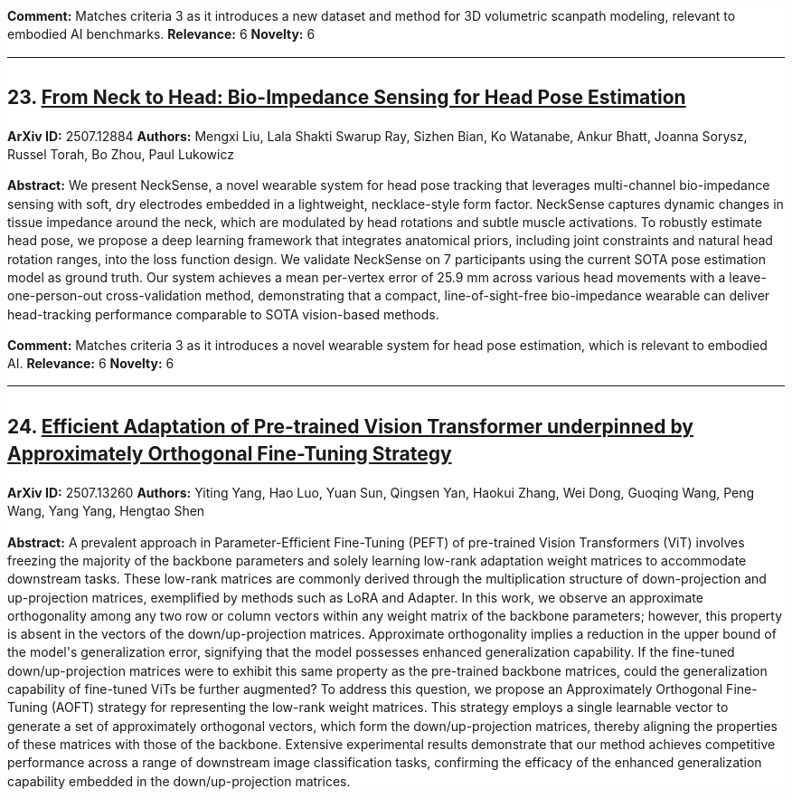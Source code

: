 **Comment:** Matches criteria 3 as it introduces a new dataset and method for 3D volumetric scanpath modeling, relevant to embodied AI benchmarks.
**Relevance:** 6
**Novelty:** 6

---

## 23. [From Neck to Head: Bio-Impedance Sensing for Head Pose Estimation](https://arxiv.org/abs/2507.12884) <a id="link23"></a>
**ArXiv ID:** 2507.12884
**Authors:** Mengxi Liu, Lala Shakti Swarup Ray, Sizhen Bian, Ko Watanabe, Ankur Bhatt, Joanna Sorysz, Russel Torah, Bo Zhou, Paul Lukowicz

**Abstract:**  We present NeckSense, a novel wearable system for head pose tracking that leverages multi-channel bio-impedance sensing with soft, dry electrodes embedded in a lightweight, necklace-style form factor. NeckSense captures dynamic changes in tissue impedance around the neck, which are modulated by head rotations and subtle muscle activations. To robustly estimate head pose, we propose a deep learning framework that integrates anatomical priors, including joint constraints and natural head rotation ranges, into the loss function design. We validate NeckSense on 7 participants using the current SOTA pose estimation model as ground truth. Our system achieves a mean per-vertex error of 25.9 mm across various head movements with a leave-one-person-out cross-validation method, demonstrating that a compact, line-of-sight-free bio-impedance wearable can deliver head-tracking performance comparable to SOTA vision-based methods.

**Comment:** Matches criteria 3 as it introduces a novel wearable system for head pose estimation, which is relevant to embodied AI.
**Relevance:** 6
**Novelty:** 6

---

## 24. [Efficient Adaptation of Pre-trained Vision Transformer underpinned by Approximately Orthogonal Fine-Tuning Strategy](https://arxiv.org/abs/2507.13260) <a id="link24"></a>
**ArXiv ID:** 2507.13260
**Authors:** Yiting Yang, Hao Luo, Yuan Sun, Qingsen Yan, Haokui Zhang, Wei Dong, Guoqing Wang, Peng Wang, Yang Yang, Hengtao Shen

**Abstract:**  A prevalent approach in Parameter-Efficient Fine-Tuning (PEFT) of pre-trained Vision Transformers (ViT) involves freezing the majority of the backbone parameters and solely learning low-rank adaptation weight matrices to accommodate downstream tasks. These low-rank matrices are commonly derived through the multiplication structure of down-projection and up-projection matrices, exemplified by methods such as LoRA and Adapter. In this work, we observe an approximate orthogonality among any two row or column vectors within any weight matrix of the backbone parameters; however, this property is absent in the vectors of the down/up-projection matrices. Approximate orthogonality implies a reduction in the upper bound of the model's generalization error, signifying that the model possesses enhanced generalization capability. If the fine-tuned down/up-projection matrices were to exhibit this same property as the pre-trained backbone matrices, could the generalization capability of fine-tuned ViTs be further augmented? To address this question, we propose an Approximately Orthogonal Fine-Tuning (AOFT) strategy for representing the low-rank weight matrices. This strategy employs a single learnable vector to generate a set of approximately orthogonal vectors, which form the down/up-projection matrices, thereby aligning the properties of these matrices with those of the backbone. Extensive experimental results demonstrate that our method achieves competitive performance across a range of downstream image classification tasks, confirming the efficacy of the enhanced generalization capability embedded in the down/up-projection matrices.
